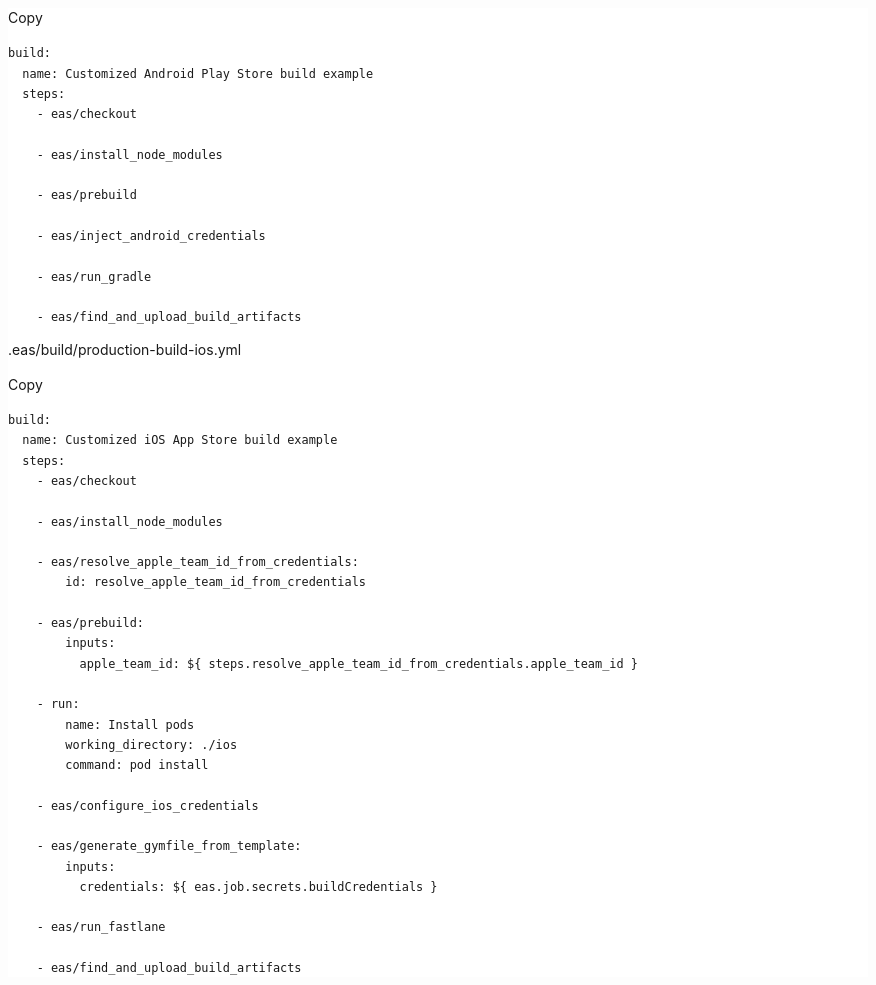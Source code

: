 Copy

```
build:
  name: Customized Android Play Store build example
  steps:
    - eas/checkout

    - eas/install_node_modules

    - eas/prebuild

    - eas/inject_android_credentials

    - eas/run_gradle

    - eas/find_and_upload_build_artifacts

```

.eas/build/production-build-ios.yml

Copy

```
build:
  name: Customized iOS App Store build example
  steps:
    - eas/checkout

    - eas/install_node_modules

    - eas/resolve_apple_team_id_from_credentials:
        id: resolve_apple_team_id_from_credentials

    - eas/prebuild:
        inputs:
          apple_team_id: ${ steps.resolve_apple_team_id_from_credentials.apple_team_id }

    - run:
        name: Install pods
        working_directory: ./ios
        command: pod install

    - eas/configure_ios_credentials

    - eas/generate_gymfile_from_template:
        inputs:
          credentials: ${ eas.job.secrets.buildCredentials }

    - eas/run_fastlane

    - eas/find_and_upload_build_artifacts

```
